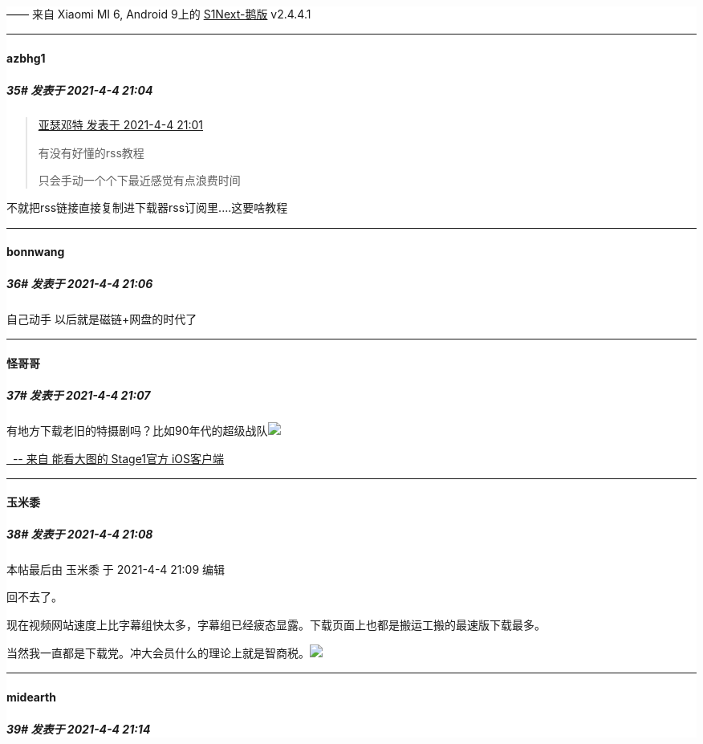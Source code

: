 —— 来自 Xiaomi MI 6, Android 9上的 [S1Next-鹅版](https://github.com/ykrank/S1-Next/releases) v2.4.4.1


-----

####  azbhg1  
##### 35#       发表于 2021-4-4 21:04


<blockquote><a href="httphttps://bbs.saraba1st.com/2b/forum.php?mod=redirect&amp;goto=findpost&amp;pid=50833919&amp;ptid=1997214" target="_blank">亚瑟邓特 发表于 2021-4-4 21:01</a>

有没有好懂的rss教程

只会手动一个个下最近感觉有点浪费时间</blockquote>
不就把rss链接直接复制进下载器rss订阅里....这要啥教程


-----

####  bonnwang  
##### 36#       发表于 2021-4-4 21:06


自己动手
以后就是磁链+网盘的时代了


-----

####  怪哥哥  
##### 37#       发表于 2021-4-4 21:07


有地方下载老旧的特摄剧吗？比如90年代的超级战队<img src="https://static.saraba1st.com/image/smiley/face2017/006.png" referrerpolicy="no-referrer">

[  -- 来自 能看大图的 Stage1官方 iOS客户端](https://itunes.apple.com/fi/app/saraba1st/id1221237470?mt=8)


-----

####  玉米黍  
##### 38#       发表于 2021-4-4 21:08


 本帖最后由 玉米黍 于 2021-4-4 21:09 编辑 

回不去了。


现在视频网站速度上比字幕组快太多，字幕组已经疲态显露。下载页面上也都是搬运工搬的最速版下载最多。


当然我一直都是下载党。冲大会员什么的理论上就是智商税。<img src="https://static.saraba1st.com/image/smiley/face2017/067.png" referrerpolicy="no-referrer">


-----

####  midearth  
##### 39#       发表于 2021-4-4 21:14
